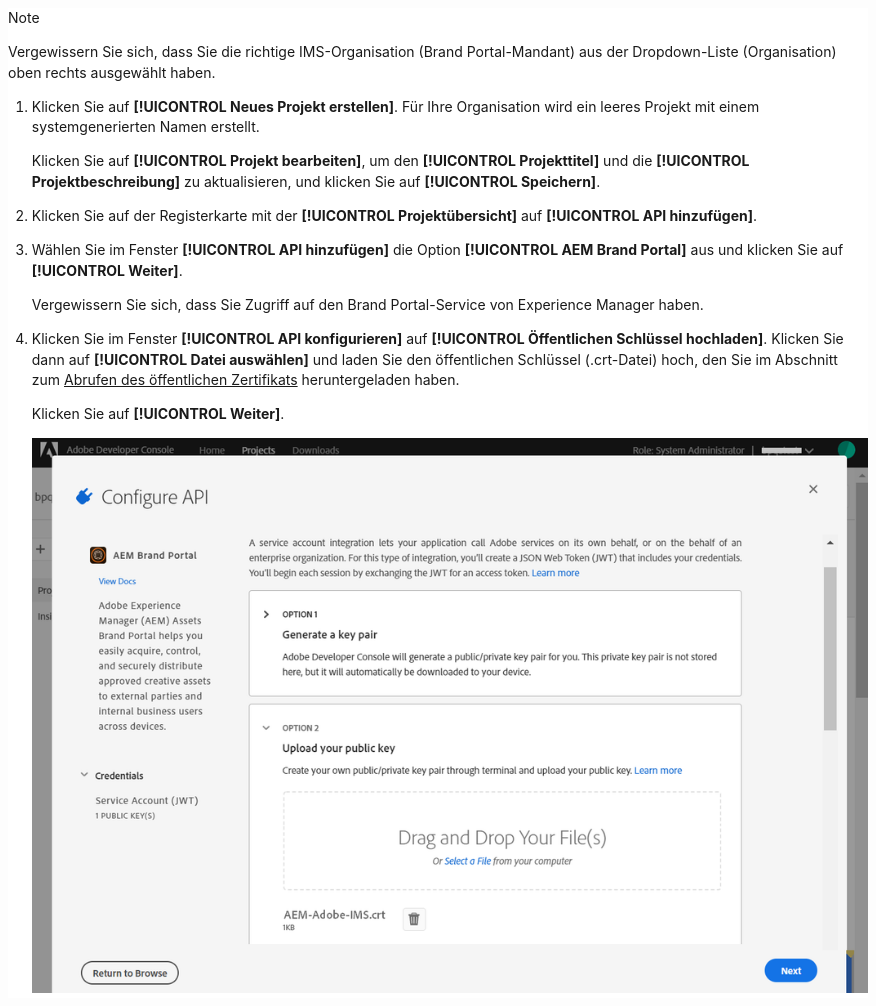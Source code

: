 
   >[!NOTE]
   >
   >Vergewissern Sie sich, dass Sie die richtige IMS-Organisation (Brand Portal-Mandant) aus der Dropdown-Liste (Organisation) oben rechts ausgewählt haben.

1. Klicken Sie auf **[!UICONTROL Neues Projekt erstellen]**. Für Ihre Organisation wird ein leeres Projekt mit einem systemgenerierten Namen erstellt.

   Klicken Sie auf **[!UICONTROL Projekt bearbeiten]**, um den **[!UICONTROL Projekttitel]** und die **[!UICONTROL Projektbeschreibung]** zu aktualisieren, und klicken Sie auf **[!UICONTROL Speichern]**.

1. Klicken Sie auf der Registerkarte mit der **[!UICONTROL Projektübersicht]** auf **[!UICONTROL API hinzufügen]**.

1. Wählen Sie im Fenster **[!UICONTROL API hinzufügen]** die Option **[!UICONTROL AEM Brand Portal]** aus und klicken Sie auf **[!UICONTROL Weiter]**.

   Vergewissern Sie sich, dass Sie Zugriff auf den Brand Portal-Service von Experience Manager haben.

1. Klicken Sie im Fenster **[!UICONTROL API konfigurieren]** auf **[!UICONTROL Öffentlichen Schlüssel hochladen]**. Klicken Sie dann auf **[!UICONTROL Datei auswählen]** und laden Sie den öffentlichen Schlüssel (.crt-Datei) hoch, den Sie im Abschnitt zum [Abrufen des öffentlichen Zertifikats](#public-certificate) heruntergeladen haben.

   Klicken Sie auf **[!UICONTROL Weiter]**.

   ![Öffentlichen Schlüssel hochladen](assets/service-account3.png)
